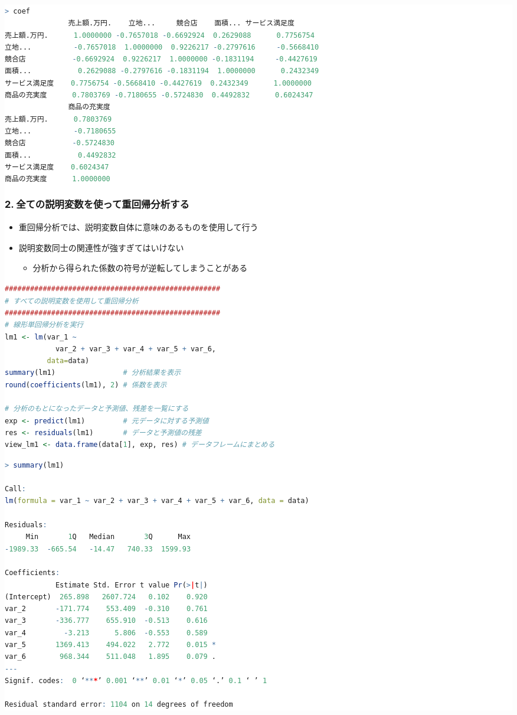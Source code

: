 ```R
> coef
               売上額.万円.    立地...     競合店    面積... サービス満足度
売上額.万円.      1.0000000 -0.7657018 -0.6692924  0.2629088      0.7756754
立地...          -0.7657018  1.0000000  0.9226217 -0.2797616     -0.5668410
競合店           -0.6692924  0.9226217  1.0000000 -0.1831194     -0.4427619
面積...           0.2629088 -0.2797616 -0.1831194  1.0000000      0.2432349
サービス満足度    0.7756754 -0.5668410 -0.4427619  0.2432349      1.0000000
商品の充実度      0.7803769 -0.7180655 -0.5724830  0.4492832      0.6024347
               商品の充実度
売上額.万円.      0.7803769
立地...          -0.7180655
競合店           -0.5724830
面積...           0.4492832
サービス満足度    0.6024347
商品の充実度      1.0000000
```



### 2. 全ての説明変数を使って重回帰分析する

* 重回帰分析では、説明変数自体に意味のあるものを使用して行う

* 説明変数同士の関連性が強すぎてはいけない

  * 分析から得られた係数の符号が逆転してしまうことがある

```R
###################################################
# すべての説明変数を使用して重回帰分析
###################################################
# 線形単回帰分析を実行
lm1 <- lm(var_1 ~
            var_2 + var_3 + var_4 + var_5 + var_6,
          data=data)
summary(lm1)                # 分析結果を表示
round(coefficients(lm1), 2) # 係数を表示

# 分析のもとになったデータと予測値、残差を一覧にする
exp <- predict(lm1)         # 元データに対する予測値
res <- residuals(lm1)       # データと予測値の残差
view_lm1 <- data.frame(data[1], exp, res) # データフレームにまとめる
```

```R
> summary(lm1)

Call:
lm(formula = var_1 ~ var_2 + var_3 + var_4 + var_5 + var_6, data = data)

Residuals:
     Min       1Q   Median       3Q      Max
-1989.33  -665.54   -14.47   740.33  1599.93

Coefficients:
            Estimate Std. Error t value Pr(>|t|)  
(Intercept)  265.898   2607.724   0.102    0.920  
var_2       -171.774    553.409  -0.310    0.761  
var_3       -336.777    655.910  -0.513    0.616  
var_4         -3.213      5.806  -0.553    0.589  
var_5       1369.413    494.022   2.772    0.015 *
var_6        968.344    511.048   1.895    0.079 .
---
Signif. codes:  0 ‘***’ 0.001 ‘**’ 0.01 ‘*’ 0.05 ‘.’ 0.1 ‘ ’ 1

Residual standard error: 1104 on 14 degrees of freedom
```
